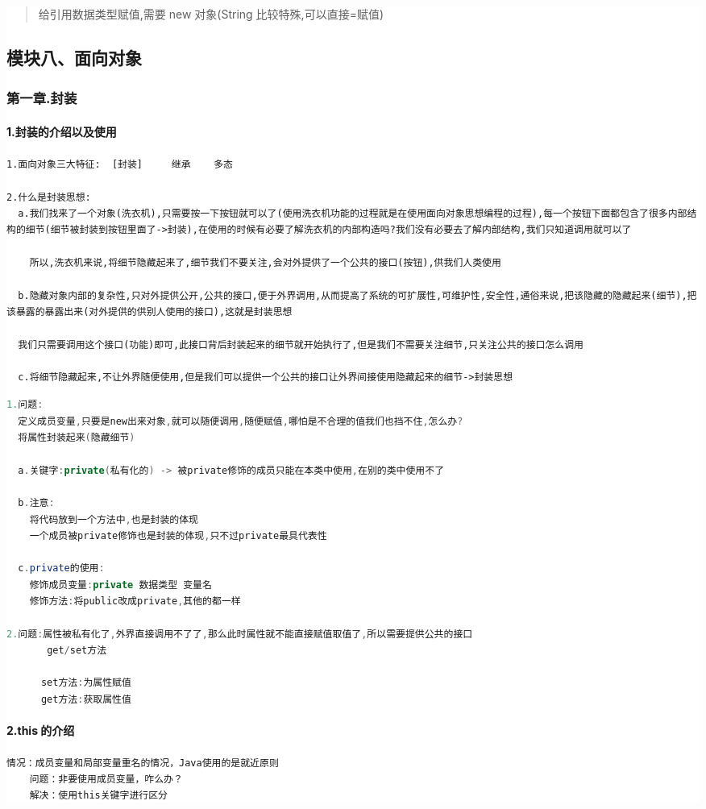 > 给引用数据类型赋值,需要 new 对象(String 比较特殊,可以直接=赋值)

## 模块八、面向对象

### 第一章.封装

#### 1.封装的介绍以及使用

```
1.面向对象三大特征:  [封装]     继承    多态

2.什么是封装思想:
  a.我们找来了一个对象(洗衣机),只需要按一下按钮就可以了(使用洗衣机功能的过程就是在使用面向对象思想编程的过程),每一个按钮下面都包含了很多内部结构的细节(细节被封装到按钮里面了->封装),在使用的时候有必要了解洗衣机的内部构造吗?我们没有必要去了解内部结构,我们只知道调用就可以了

    所以,洗衣机来说,将细节隐藏起来了,细节我们不要关注,会对外提供了一个公共的接口(按钮),供我们人类使用

  b.隐藏对象内部的复杂性,只对外提供公开,公共的接口,便于外界调用,从而提高了系统的可扩展性,可维护性,安全性,通俗来说,把该隐藏的隐藏起来(细节),把该暴露的暴露出来(对外提供的供别人使用的接口),这就是封装思想

  我们只需要调用这个接口(功能)即可,此接口背后封装起来的细节就开始执行了,但是我们不需要关注细节,只关注公共的接口怎么调用

  c.将细节隐藏起来,不让外界随便使用,但是我们可以提供一个公共的接口让外界间接使用隐藏起来的细节->封装思想
```

```java
1.问题:
  定义成员变量,只要是new出来对象,就可以随便调用,随便赋值,哪怕是不合理的值我们也挡不住,怎么办?
  将属性封装起来(隐藏细节)

  a.关键字:private(私有化的) -> 被private修饰的成员只能在本类中使用,在别的类中使用不了

  b.注意:
    将代码放到一个方法中,也是封装的体现
    一个成员被private修饰也是封装的体现,只不过private最具代表性

  c.private的使用:
    修饰成员变量:private 数据类型 变量名
    修饰方法:将public改成private,其他的都一样

2.问题:属性被私有化了,外界直接调用不了了,那么此时属性就不能直接赋值取值了,所以需要提供公共的接口
       get/set方法

      set方法:为属性赋值
      get方法:获取属性值
```

#### 2.this 的介绍

```java
情况：成员变量和局部变量重名的情况，Java使用的是就近原则
    问题：非要使用成员变量，咋么办？
    解决：使用this关键字进行区分
```
